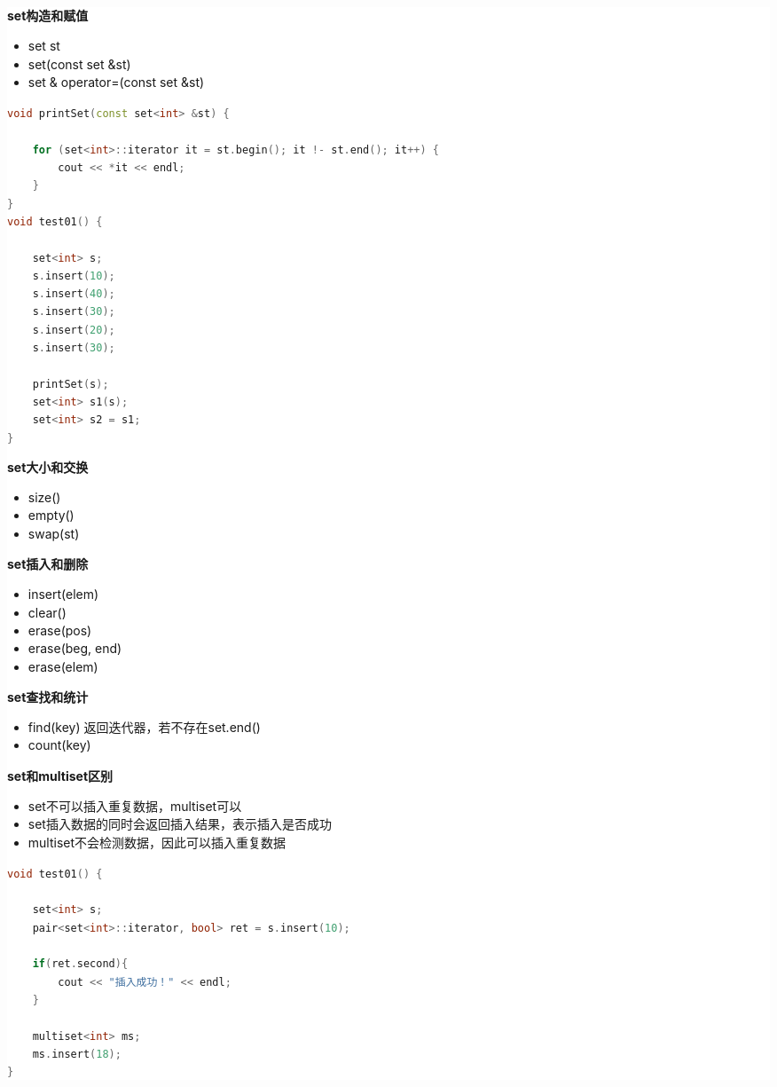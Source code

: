 **set构造和赋值**
 * set<T> st
 * set(const set &st)
 * set & operator=(const set &st)

```c++
void printSet(const set<int> &st) {

    for (set<int>::iterator it = st.begin(); it !- st.end(); it++) {
        cout << *it << endl;
    }
}
void test01() {

    set<int> s;
    s.insert(10);
    s.insert(40);
    s.insert(30);
    s.insert(20);
    s.insert(30);

    printSet(s);
    set<int> s1(s);
    set<int> s2 = s1;
}
```

**set大小和交换**
 * size()
 * empty()
 * swap(st)

**set插入和删除**
 * insert(elem)
 * clear()
 * erase(pos)
 * erase(beg, end)
 * erase(elem)

**set查找和统计**
 * find(key) 返回迭代器，若不存在set.end()
 * count(key)

**set和multiset区别**
 * set不可以插入重复数据，multiset可以
 * set插入数据的同时会返回插入结果，表示插入是否成功
 * multiset不会检测数据，因此可以插入重复数据

```c++
void test01() {

    set<int> s;
    pair<set<int>::iterator, bool> ret = s.insert(10);

    if(ret.second){
        cout << "插入成功！" << endl;
    }

    multiset<int> ms;
    ms.insert(18);
}
```
